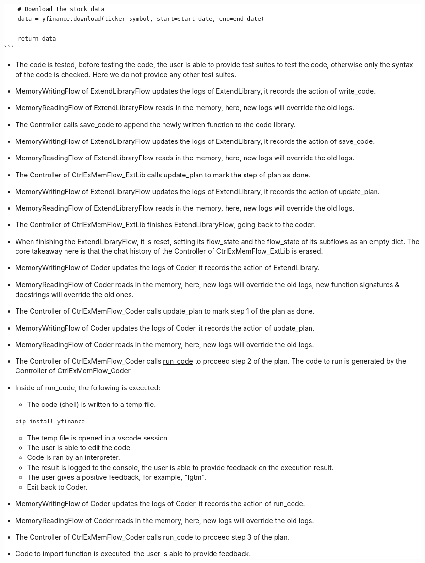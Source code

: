         # Download the stock data
        data = yfinance.download(ticker_symbol, start=start_date, end=end_date)

        return data
    ```
  -  The code is tested, before testing the code, the user is able to provide test suites to test the code, otherwise only the syntax of the code is checked. Here we do not provide any other test suites.
- MemoryWritingFlow of ExtendLibraryFlow updates the logs of ExtendLibrary, it records the action of write_code.
- MemoryReadingFlow of ExtendLibraryFlow reads in the memory, here, new logs will override the old logs.
- The Controller calls save_code to append the newly written function to the code library.
- MemoryWritingFlow of ExtendLibraryFlow updates the logs of ExtendLibrary, it records the action of save_code.
- MemoryReadingFlow of ExtendLibraryFlow reads in the memory, here, new logs will override the old logs.
- The Controller of CtrlExMemFlow_ExtLib calls update_plan to mark the step of plan as done.
- MemoryWritingFlow of ExtendLibraryFlow updates the logs of ExtendLibrary, it records the action of update_plan.
- MemoryReadingFlow of ExtendLibraryFlow reads in the memory, here, new logs will override the old logs.
- The Controller of CtrlExMemFlow_ExtLib finishes ExtendLibraryFlow, going back to the coder.
- When finishing the ExtendLibraryFlow, it is reset, setting its flow_state and the flow_state of its subflows as an empty dict. The core takeaway here is that the chat history of the Controller of CtrlExMemFlow_ExtLib is erased.
- MemoryWritingFlow of Coder updates the logs of Coder, it records the action of ExtendLibrary.
- MemoryReadingFlow of Coder reads in the memory, here, new logs will override the old logs, new function signatures & docstrings will override the old ones.
- The Controller of CtrlExMemFlow_Coder calls update_plan to mark step 1 of the plan as done.
- MemoryWritingFlow of Coder updates the logs of Coder, it records the action of update_plan.
- MemoryReadingFlow of Coder reads in the memory, here, new logs will override the old logs.
- The Controller of CtrlExMemFlow_Coder calls [run_code](https://huggingface.co/Tachi67/RunCodeFlowModule) to proceed step 2 of the plan. The code to run is generated by the Controller of CtrlExMemFlow_Coder.
- Inside of run_code, the following is executed:
  - The code (shell) is written to a temp file.
  ```shell
  pip install yfinance
  ```
  - The temp file is opened in a vscode session.
  - The user is able to edit the code.
  - Code is ran by an interpreter.
  - The result is logged to the console, the user is able to provide feedback on the execution result.
  - The user gives a positive feedback, for example, "lgtm".
  - Exit back to Coder.

- MemoryWritingFlow of Coder updates the logs of Coder, it records the action of run_code.
- MemoryReadingFlow of Coder reads in the memory, here, new logs will override the old logs.
- The Controller of CtrlExMemFlow_Coder calls run_code to proceed step 3 of the plan.
- Code to import function is executed, the user is able to provide feedback.
    